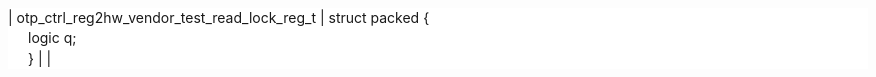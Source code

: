 | otp_ctrl_reg2hw_vendor_test_read_lock_reg_t    | struct packed {<br><span style="padding-left:20px">     logic        q;<br><span style="padding-left:20px">   }                                                                                                                                                                                                                                                                                                                                                                                                                                                                                                                                                                                                                                                                                                                                                                                                                                                                                                                                                                                                                                                                                                                                                                                                                                                                                                                                                                                                                                                                                                                                                                                                                                                                                                                                                                                                                                                                                                                                                                                                                                                                                                                                                                                                                                                                                                                                                                                                                                                                                                                                                                                                                                                                                                                                                                                                                                                                                                                                                                                         |                                                                                                                                            |